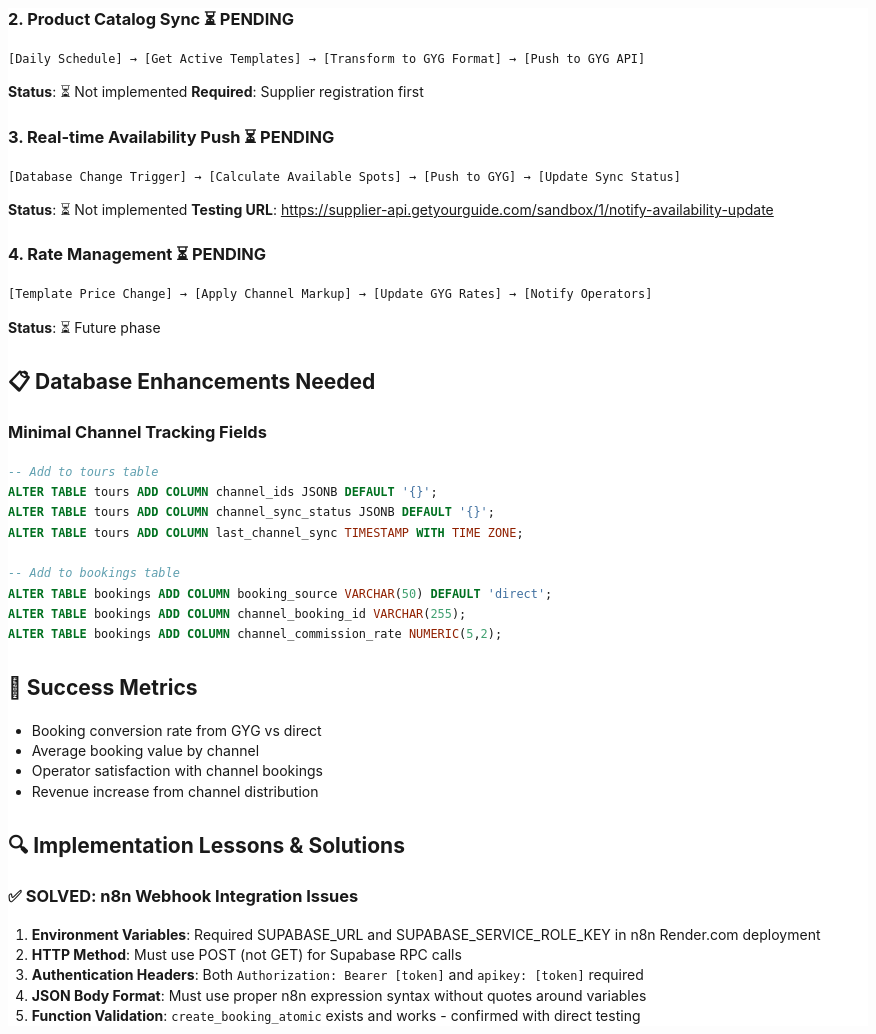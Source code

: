### 2. Product Catalog Sync ⏳ PENDING
```
[Daily Schedule] → [Get Active Templates] → [Transform to GYG Format] → [Push to GYG API]
```
**Status**: ⏳ Not implemented
**Required**: Supplier registration first

### 3. Real-time Availability Push ⏳ PENDING
```
[Database Change Trigger] → [Calculate Available Spots] → [Push to GYG] → [Update Sync Status]
```
**Status**: ⏳ Not implemented
**Testing URL**: https://supplier-api.getyourguide.com/sandbox/1/notify-availability-update

### 4. Rate Management ⏳ PENDING
```
[Template Price Change] → [Apply Channel Markup] → [Update GYG Rates] → [Notify Operators]
```
**Status**: ⏳ Future phase

## 📋 Database Enhancements Needed

### Minimal Channel Tracking Fields
```sql
-- Add to tours table
ALTER TABLE tours ADD COLUMN channel_ids JSONB DEFAULT '{}';
ALTER TABLE tours ADD COLUMN channel_sync_status JSONB DEFAULT '{}';
ALTER TABLE tours ADD COLUMN last_channel_sync TIMESTAMP WITH TIME ZONE;

-- Add to bookings table
ALTER TABLE bookings ADD COLUMN booking_source VARCHAR(50) DEFAULT 'direct';
ALTER TABLE bookings ADD COLUMN channel_booking_id VARCHAR(255);
ALTER TABLE bookings ADD COLUMN channel_commission_rate NUMERIC(5,2);
```

## 🎯 Success Metrics
- Booking conversion rate from GYG vs direct
- Average booking value by channel
- Operator satisfaction with channel bookings
- Revenue increase from channel distribution

## 🔍 Implementation Lessons & Solutions

### ✅ SOLVED: n8n Webhook Integration Issues
1. **Environment Variables**: Required SUPABASE_URL and SUPABASE_SERVICE_ROLE_KEY in n8n Render.com deployment
2. **HTTP Method**: Must use POST (not GET) for Supabase RPC calls
3. **Authentication Headers**: Both `Authorization: Bearer [token]` and `apikey: [token]` required
4. **JSON Body Format**: Must use proper n8n expression syntax without quotes around variables
5. **Function Validation**: `create_booking_atomic` exists and works - confirmed with direct testing
